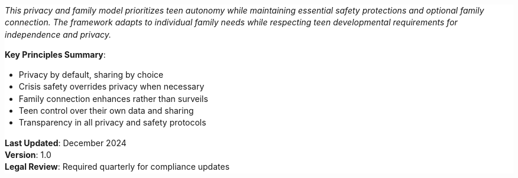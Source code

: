 *This privacy and family model prioritizes teen autonomy while maintaining essential safety protections and optional family connection. The framework adapts to individual family needs while respecting teen developmental requirements for independence and privacy.*

**Key Principles Summary**:
- Privacy by default, sharing by choice
- Crisis safety overrides privacy when necessary
- Family connection enhances rather than surveils
- Teen control over their own data and sharing
- Transparency in all privacy and safety protocols

**Last Updated**: December 2024  
**Version**: 1.0  
**Legal Review**: Required quarterly for compliance updates